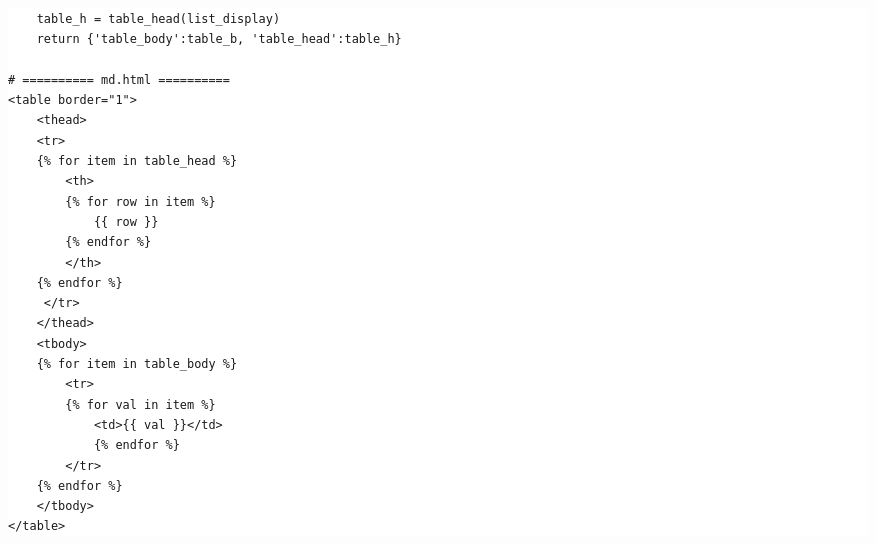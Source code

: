 	    table_h = table_head(list_display)
	    return {'table_body':table_b, 'table_head':table_h}

	# ========== md.html ========== 
	<table border="1">
	    <thead>
	    <tr>
	    {% for item in table_head %}
	        <th>
	        {% for row in item %}
	            {{ row }}
	        {% endfor %}
	        </th>
	    {% endfor %}
	     </tr>
	    </thead>
	    <tbody>
	    {% for item in table_body %}
	        <tr>
	        {% for val in item %}
	            <td>{{ val }}</td>
	            {% endfor %}
	        </tr>
	    {% endfor %}
	    </tbody>
	</table>